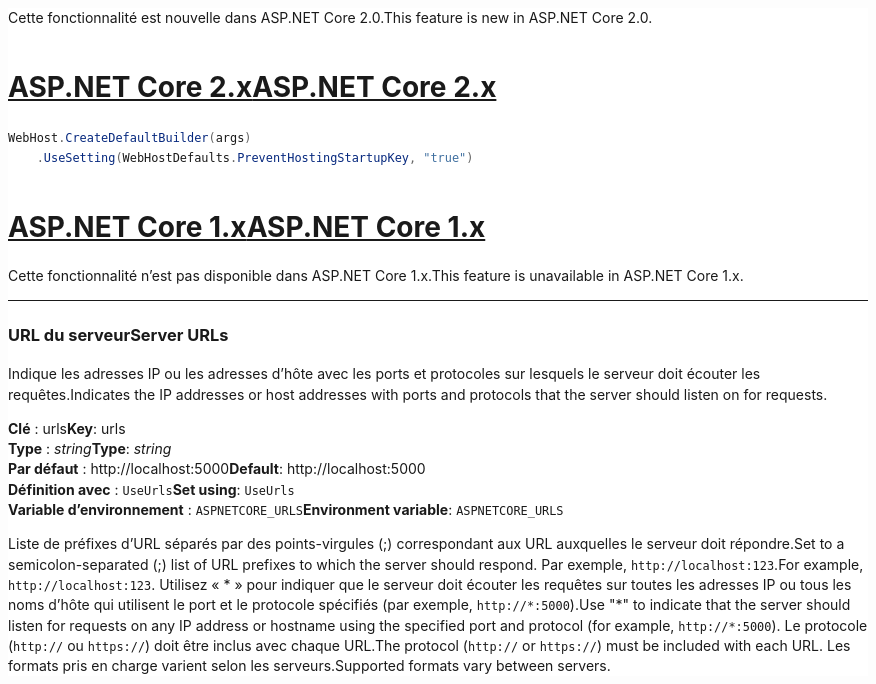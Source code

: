 <span data-ttu-id="81f1b-253">Cette fonctionnalité est nouvelle dans ASP.NET Core 2.0.</span><span class="sxs-lookup"><span data-stu-id="81f1b-253">This feature is new in ASP.NET Core 2.0.</span></span>

# <a name="aspnet-core-2xtabaspnetcore2x"></a>[<span data-ttu-id="81f1b-254">ASP.NET Core 2.x</span><span class="sxs-lookup"><span data-stu-id="81f1b-254">ASP.NET Core 2.x</span></span>](#tab/aspnetcore2x)

```csharp
WebHost.CreateDefaultBuilder(args)
    .UseSetting(WebHostDefaults.PreventHostingStartupKey, "true")
```

# <a name="aspnet-core-1xtabaspnetcore1x"></a>[<span data-ttu-id="81f1b-255">ASP.NET Core 1.x</span><span class="sxs-lookup"><span data-stu-id="81f1b-255">ASP.NET Core 1.x</span></span>](#tab/aspnetcore1x)

<span data-ttu-id="81f1b-256">Cette fonctionnalité n’est pas disponible dans ASP.NET Core 1.x.</span><span class="sxs-lookup"><span data-stu-id="81f1b-256">This feature is unavailable in ASP.NET Core 1.x.</span></span>

---

### <a name="server-urls"></a><span data-ttu-id="81f1b-257">URL du serveur</span><span class="sxs-lookup"><span data-stu-id="81f1b-257">Server URLs</span></span>

<span data-ttu-id="81f1b-258">Indique les adresses IP ou les adresses d’hôte avec les ports et protocoles sur lesquels le serveur doit écouter les requêtes.</span><span class="sxs-lookup"><span data-stu-id="81f1b-258">Indicates the IP addresses or host addresses with ports and protocols that the server should listen on for requests.</span></span>

<span data-ttu-id="81f1b-259">**Clé** : urls</span><span class="sxs-lookup"><span data-stu-id="81f1b-259">**Key**: urls</span></span>  
<span data-ttu-id="81f1b-260">**Type** : *string*</span><span class="sxs-lookup"><span data-stu-id="81f1b-260">**Type**: *string*</span></span>  
<span data-ttu-id="81f1b-261">**Par défaut** : http://localhost:5000</span><span class="sxs-lookup"><span data-stu-id="81f1b-261">**Default**: http://localhost:5000</span></span>  
<span data-ttu-id="81f1b-262">**Définition avec** : `UseUrls`</span><span class="sxs-lookup"><span data-stu-id="81f1b-262">**Set using**: `UseUrls`</span></span>  
<span data-ttu-id="81f1b-263">**Variable d’environnement** : `ASPNETCORE_URLS`</span><span class="sxs-lookup"><span data-stu-id="81f1b-263">**Environment variable**: `ASPNETCORE_URLS`</span></span>

<span data-ttu-id="81f1b-264">Liste de préfixes d’URL séparés par des points-virgules (;) correspondant aux URL auxquelles le serveur doit répondre.</span><span class="sxs-lookup"><span data-stu-id="81f1b-264">Set to a semicolon-separated (;) list of URL prefixes to which the server should respond.</span></span> <span data-ttu-id="81f1b-265">Par exemple, `http://localhost:123`.</span><span class="sxs-lookup"><span data-stu-id="81f1b-265">For example, `http://localhost:123`.</span></span> <span data-ttu-id="81f1b-266">Utilisez « \* » pour indiquer que le serveur doit écouter les requêtes sur toutes les adresses IP ou tous les noms d’hôte qui utilisent le port et le protocole spécifiés (par exemple, `http://*:5000`).</span><span class="sxs-lookup"><span data-stu-id="81f1b-266">Use "\*" to indicate that the server should listen for requests on any IP address or hostname using the specified port and protocol (for example, `http://*:5000`).</span></span> <span data-ttu-id="81f1b-267">Le protocole (`http://` ou `https://`) doit être inclus avec chaque URL.</span><span class="sxs-lookup"><span data-stu-id="81f1b-267">The protocol (`http://` or `https://`) must be included with each URL.</span></span> <span data-ttu-id="81f1b-268">Les formats pris en charge varient selon les serveurs.</span><span class="sxs-lookup"><span data-stu-id="81f1b-268">Supported formats vary between servers.</span></span>
